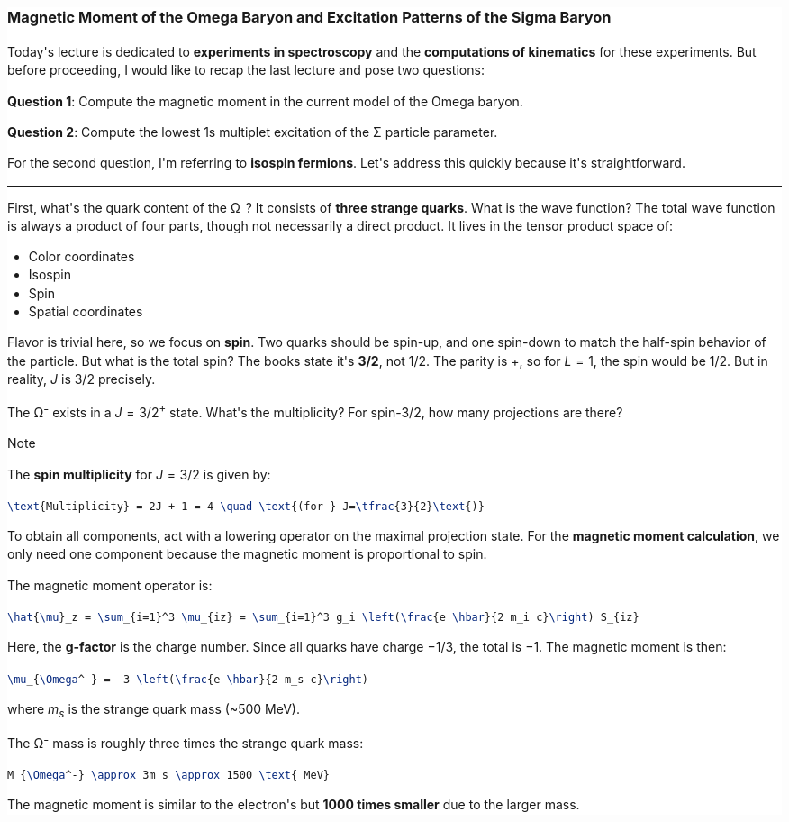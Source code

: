 ### Magnetic Moment of the Omega Baryon and Excitation Patterns of the Sigma Baryon


Today's lecture is dedicated to **experiments in spectroscopy** and the **computations of kinematics** for these experiments.
But before proceeding, I would like to recap the last lecture and pose two questions:

**Question 1**: Compute the magnetic moment in the current model of the Omega baryon.

**Question 2**: Compute the lowest 1s multiplet excitation of the Σ particle parameter.

For the second question, I'm referring to **isospin fermions**. Let's address this quickly because it's straightforward.

---

First, what's the quark content of the Ω⁻? It consists of **three strange quarks**. What is the wave function? The total wave function is always a product of four parts, though not necessarily a direct product. It lives in the tensor product space of:
- Color coordinates
- Isospin
- Spin
- Spatial coordinates

Flavor is trivial here, so we focus on **spin**. Two quarks should be spin-up, and one spin-down to match the half-spin behavior of the particle. But what is the total spin? The books state it's **$3/2$**, not $1/2$. The parity is $+$, so for $L=1$, the spin would be $1/2$. But in reality, $J$ is $3/2$ precisely.

The Ω⁻ exists in a $J=3/2^+$ state. What's the multiplicity? For spin-$3/2$, how many projections are there?

> [!NOTE]
> The **spin multiplicity** for $J=3/2$ is given by:
> ```latex
> \text{Multiplicity} = 2J + 1 = 4 \quad \text{(for } J=\tfrac{3}{2}\text{)}
> ```

To obtain all components, act with a lowering operator on the maximal projection state. For the **magnetic moment calculation**, we only need one component because the magnetic moment is proportional to spin.

The magnetic moment operator is:
```latex
\hat{\mu}_z = \sum_{i=1}^3 \mu_{iz} = \sum_{i=1}^3 g_i \left(\frac{e \hbar}{2 m_i c}\right) S_{iz}
```
Here, the **g-factor** is the charge number. Since all quarks have charge $-1/3$, the total is $-1$. The magnetic moment is then:
```latex
\mu_{\Omega^-} = -3 \left(\frac{e \hbar}{2 m_s c}\right)
```
where $m_s$ is the strange quark mass (~500 MeV).

The Ω⁻ mass is roughly three times the strange quark mass:
```latex
M_{\Omega^-} \approx 3m_s \approx 1500 \text{ MeV}
```
The magnetic moment is similar to the electron's but **1000 times smaller** due to the larger mass.
